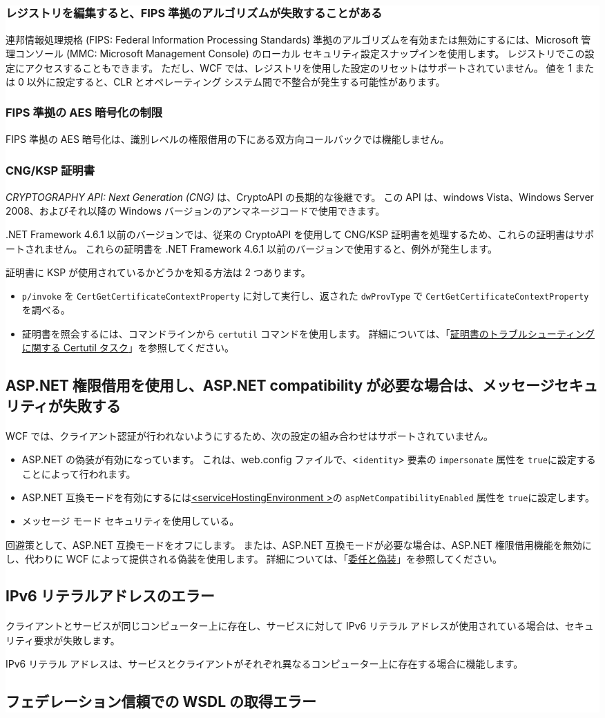 ### <a name="fips-compliant-algorithms-may-fail-if-registry-is-edited"></a>レジストリを編集すると、FIPS 準拠のアルゴリズムが失敗することがある

連邦情報処理規格 (FIPS: Federal Information Processing Standards) 準拠のアルゴリズムを有効または無効にするには、Microsoft 管理コンソール (MMC: Microsoft Management Console) のローカル セキュリティ設定スナップインを使用します。 レジストリでこの設定にアクセスすることもできます。 ただし、WCF では、レジストリを使用した設定のリセットはサポートされていません。 値を 1 または 0 以外に設定すると、CLR とオペレーティング システム間で不整合が発生する可能性があります。

### <a name="fips-compliant-aes-encryption-limitation"></a>FIPS 準拠の AES 暗号化の制限

FIPS 準拠の AES 暗号化は、識別レベルの権限借用の下にある双方向コールバックでは機能しません。

### <a name="cngksp-certificates"></a>CNG/KSP 証明書

*CRYPTOGRAPHY API: Next Generation (CNG)* は、CryptoAPI の長期的な後継です。 この API は、windows Vista、Windows Server 2008、およびそれ以降の Windows バージョンのアンマネージコードで使用できます。

 .NET Framework 4.6.1 以前のバージョンでは、従来の CryptoAPI を使用して CNG/KSP 証明書を処理するため、これらの証明書はサポートされません。 これらの証明書を .NET Framework 4.6.1 以前のバージョンで使用すると、例外が発生します。

 証明書に KSP が使用されているかどうかを知る方法は 2 つあります。

- `p/invoke` を `CertGetCertificateContextProperty` に対して実行し、返された `dwProvType` で `CertGetCertificateContextProperty` を調べる。

- 証明書を照会するには、コマンドラインから `certutil` コマンドを使用します。 詳細については、「[証明書のトラブルシューティングに関する Certutil タスク](https://docs.microsoft.com/previous-versions/orphan-topics/ws.10/cc772619(v=ws.10))」を参照してください。

## <a name="message-security-fails-if-using-aspnet-impersonation-and-aspnet-compatibility-is-required"></a>ASP.NET 権限借用を使用し、ASP.NET compatibility が必要な場合は、メッセージセキュリティが失敗する

WCF では、クライアント認証が行われないようにするため、次の設定の組み合わせはサポートされていません。

- ASP.NET の偽装が有効になっています。 これは、web.config ファイルで、<`identity`> 要素の `impersonate` 属性を `true`に設定することによって行われます。

- ASP.NET 互換モードを有効にするには[\<serviceHostingEnvironment >](../../configure-apps/file-schema/wcf/servicehostingenvironment.md)の `aspNetCompatibilityEnabled` 属性を `true`に設定します。

- メッセージ モード セキュリティを使用している。

回避策として、ASP.NET 互換モードをオフにします。 または、ASP.NET 互換モードが必要な場合は、ASP.NET 権限借用機能を無効にし、代わりに WCF によって提供される偽装を使用します。 詳細については、「[委任と偽装](delegation-and-impersonation-with-wcf.md)」を参照してください。

## <a name="ipv6-literal-address-failure"></a>IPv6 リテラルアドレスのエラー

クライアントとサービスが同じコンピューター上に存在し、サービスに対して IPv6 リテラル アドレスが使用されている場合は、セキュリティ要求が失敗します。

 IPv6 リテラル アドレスは、サービスとクライアントがそれぞれ異なるコンピューター上に存在する場合に機能します。

## <a name="wsdl-retrieval-failures-with-federated-trust"></a>フェデレーション信頼での WSDL の取得エラー
